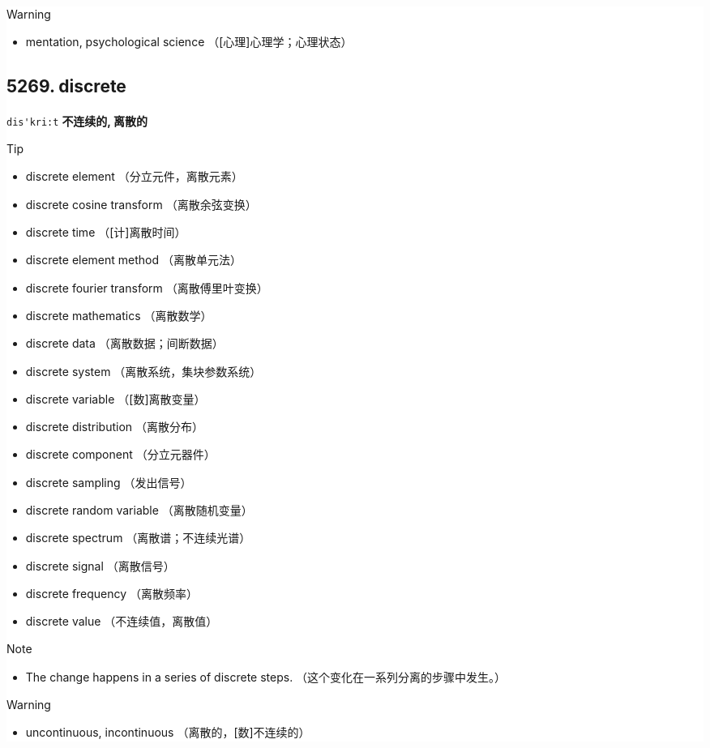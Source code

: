 > [!WARNING]
>
> - mentation, psychological science （[心理]心理学；心理状态）
>

## 5269. discrete

`dis'kri:t`  **不连续的, 离散的**

> [!TIP]
>
> - discrete element （分立元件，离散元素）
>
> - discrete cosine transform （离散余弦变换）
>
> - discrete time （[计]离散时间）
>
> - discrete element method （离散单元法）
>
> - discrete fourier transform （离散傅里叶变换）
>
> - discrete mathematics （离散数学）
>
> - discrete data （离散数据；间断数据）
>
> - discrete system （离散系统，集块参数系统）
>
> - discrete variable （[数]离散变量）
>
> - discrete distribution （离散分布）
>
> - discrete component （分立元器件）
>
> - discrete sampling （发出信号）
>
> - discrete random variable （离散随机变量）
>
> - discrete spectrum （离散谱；不连续光谱）
>
> - discrete signal （离散信号）
>
> - discrete frequency （离散频率）
>
> - discrete value （不连续值，离散值）
>

> [!NOTE]
>
> - The change happens in a series of discrete steps. （这个变化在一系列分离的步骤中发生。）
>

> [!WARNING]
>
> - uncontinuous, incontinuous （离散的，[数]不连续的）
>
